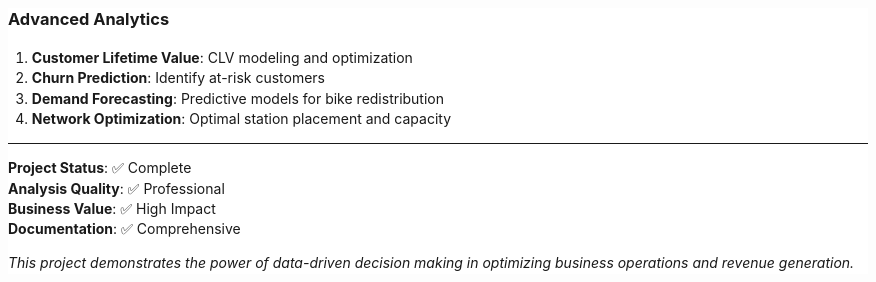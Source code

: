 ### Advanced Analytics
1. **Customer Lifetime Value**: CLV modeling and optimization
2. **Churn Prediction**: Identify at-risk customers
3. **Demand Forecasting**: Predictive models for bike redistribution
4. **Network Optimization**: Optimal station placement and capacity

---

**Project Status**: ✅ Complete  
**Analysis Quality**: ✅ Professional  
**Business Value**: ✅ High Impact  
**Documentation**: ✅ Comprehensive  

*This project demonstrates the power of data-driven decision making in optimizing business operations and revenue generation.* 